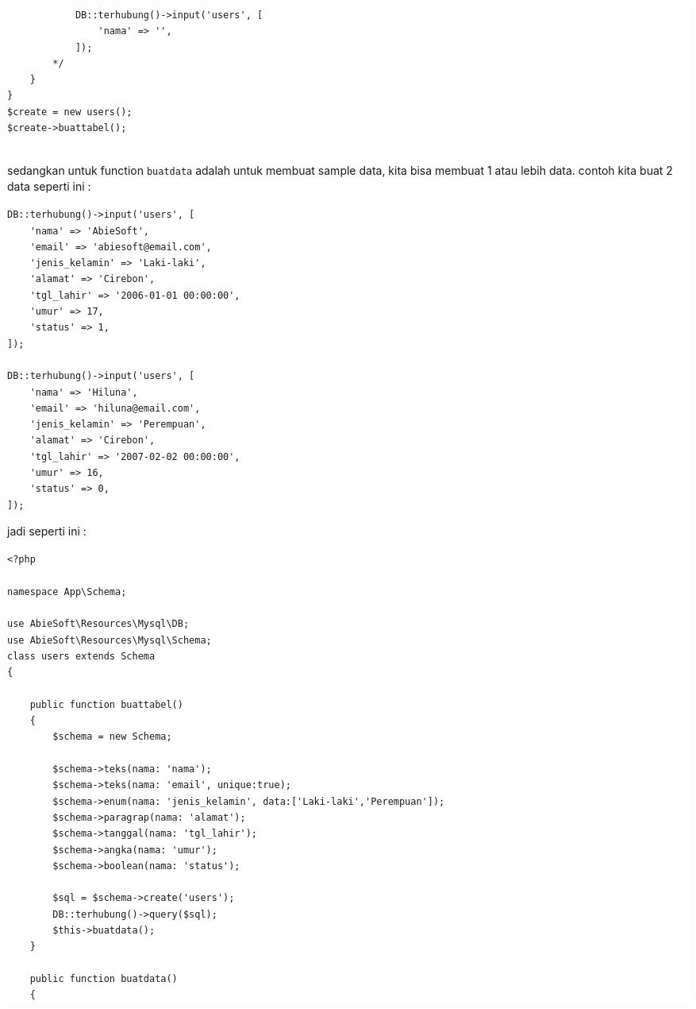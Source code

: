 ```
            DB::terhubung()->input('users', [
                'nama' => '',
            ]);
        */
    }
}
$create = new users();
$create->buattabel();


```
sedangkan untuk function <code>buatdata</code> adalah untuk membuat sample data, kita bisa membuat 1 atau lebih data. contoh kita buat 2 data seperti ini :
```
DB::terhubung()->input('users', [
    'nama' => 'AbieSoft',
    'email' => 'abiesoft@email.com',
    'jenis_kelamin' => 'Laki-laki',
    'alamat' => 'Cirebon',
    'tgl_lahir' => '2006-01-01 00:00:00',
    'umur' => 17,
    'status' => 1,
]);

DB::terhubung()->input('users', [
    'nama' => 'Hiluna',
    'email' => 'hiluna@email.com',
    'jenis_kelamin' => 'Perempuan',
    'alamat' => 'Cirebon',
    'tgl_lahir' => '2007-02-02 00:00:00',
    'umur' => 16,
    'status' => 0,
]);
```
jadi seperti ini :
```
<?php 

namespace App\Schema;

use AbieSoft\Resources\Mysql\DB;
use AbieSoft\Resources\Mysql\Schema;
class users extends Schema 
{

    public function buattabel()
    {
        $schema = new Schema;

        $schema->teks(nama: 'nama');
        $schema->teks(nama: 'email', unique:true);
        $schema->enum(nama: 'jenis_kelamin', data:['Laki-laki','Perempuan']);
        $schema->paragrap(nama: 'alamat');
        $schema->tanggal(nama: 'tgl_lahir');
        $schema->angka(nama: 'umur');
        $schema->boolean(nama: 'status');

        $sql = $schema->create('users');
        DB::terhubung()->query($sql);
        $this->buatdata();
    }

    public function buatdata()
    {
```
